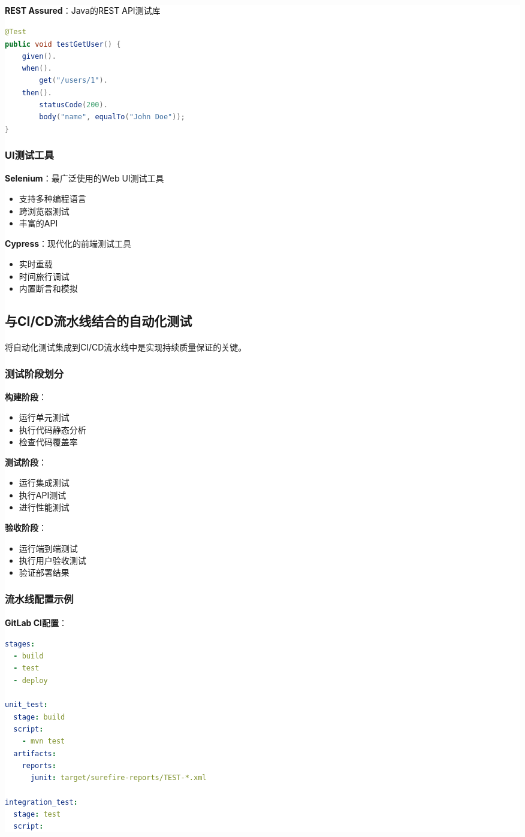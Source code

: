 **REST Assured**：Java的REST API测试库
```java
@Test
public void testGetUser() {
    given().
    when().
        get("/users/1").
    then().
        statusCode(200).
        body("name", equalTo("John Doe"));
}
```

### UI测试工具

**Selenium**：最广泛使用的Web UI测试工具
- 支持多种编程语言
- 跨浏览器测试
- 丰富的API

**Cypress**：现代化的前端测试工具
- 实时重载
- 时间旅行调试
- 内置断言和模拟

## 与CI/CD流水线结合的自动化测试

将自动化测试集成到CI/CD流水线中是实现持续质量保证的关键。

### 测试阶段划分

**构建阶段**：
- 运行单元测试
- 执行代码静态分析
- 检查代码覆盖率

**测试阶段**：
- 运行集成测试
- 执行API测试
- 进行性能测试

**验收阶段**：
- 运行端到端测试
- 执行用户验收测试
- 验证部署结果

### 流水线配置示例

**GitLab CI配置**：
```yaml
stages:
  - build
  - test
  - deploy

unit_test:
  stage: build
  script:
    - mvn test
  artifacts:
    reports:
      junit: target/surefire-reports/TEST-*.xml

integration_test:
  stage: test
  script:
```